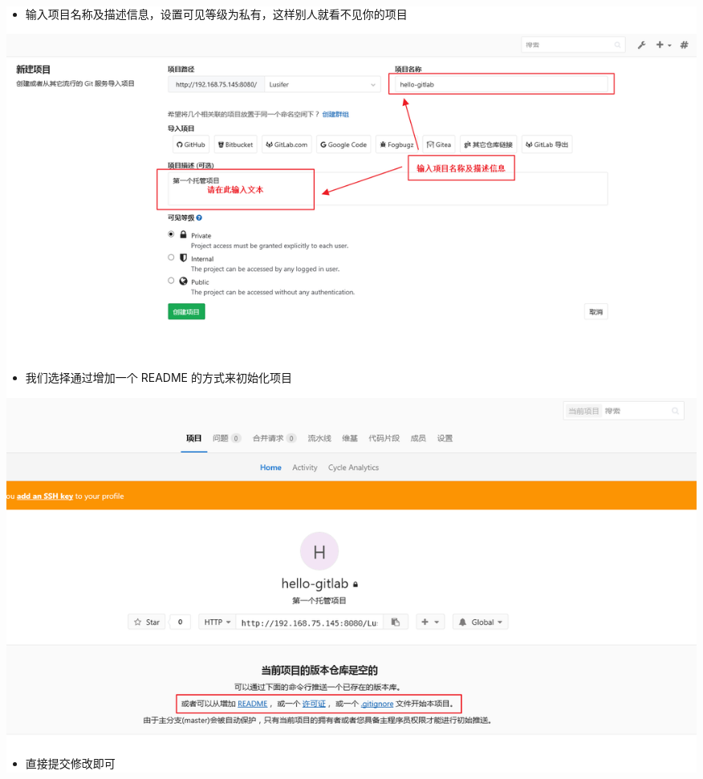 - 输入项目名称及描述信息，设置可见等级为私有，这样别人就看不见你的项目

![](../img/05-00000012.png)

- 我们选择通过增加一个 README 的方式来初始化项目

![](../img/05-00000013.png)

- 直接提交修改即可
